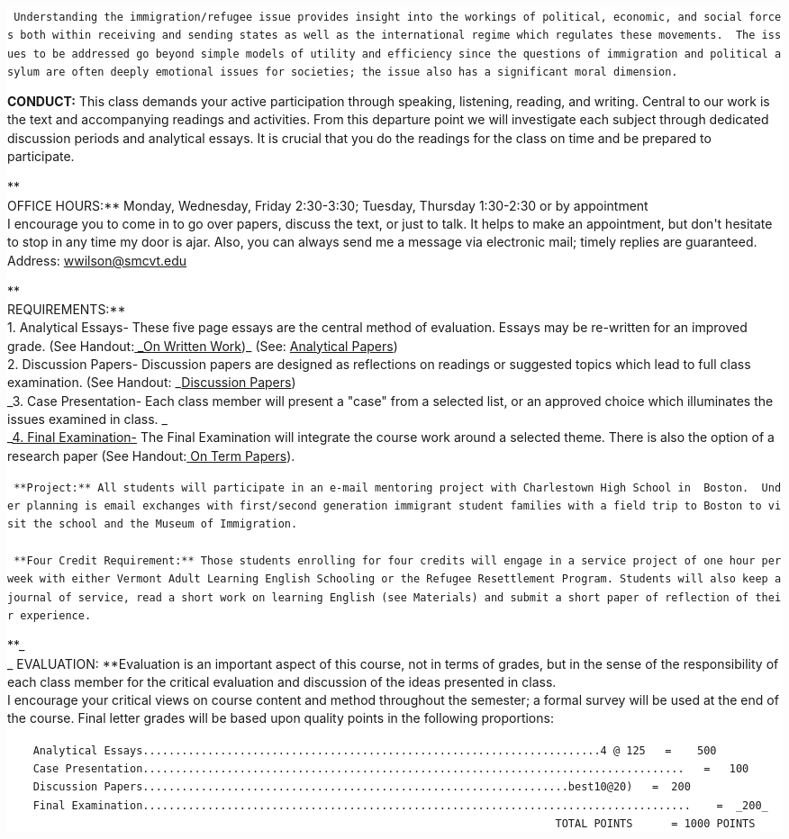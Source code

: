      Understanding the immigration/refugee issue provides insight into the workings of political, economic, and social forces both within receiving and sending states as well as the international regime which regulates these movements.  The issues to be addressed go beyond simple models of utility and efficiency since the questions of immigration and political asylum are often deeply emotional issues for societies; the issue also has a significant moral dimension.  
      

**CONDUCT:** This class demands your active participation through speaking,
listening, reading, and writing.   Central to our work is the text and
accompanying readings and activities.  From this departure point we will
investigate each subject through dedicated discussion periods and analytical
essays.  It is crucial that you do the readings for the class on time and be
prepared to participate.

**  
OFFICE HOURS:** Monday, Wednesday, Friday 2:30-3:30; Tuesday, Thursday
1:30-2:30 or by appointment  
I encourage you to come in to go over papers, discuss the text, or just to
talk.  It helps to make an appointment, but don't hesitate to stop in any time
my door is ajar.   Also, you can always send me a message via electronic mail;
timely replies are guaranteed. Address:
[wwilson@smcvt.edu](mailto:wwilson@smcvt.edu)

**  
REQUIREMENTS:**  
        1\. Analytical Essays- These five page essays are the central method of evaluation.   Essays may be re-written for an improved grade.  (See Handout:[ _On Written Work](../Handouts/On_Written_Work.htm))_ (See: [Analytical Papers](saps.htm))  
        2\. Discussion Papers- Discussion papers are designed as reflections on readings or suggested topics which lead to full class examination. (See Handout: _[Discussion Papers](../Handouts/Discussion_Papers.htm))  
        _3\. Case Presentation- Each class member will present a "case" from a selected list, or an approved choice which illuminates the issues examined in class. _  
     [   ](final_examination.htm) _[4\. Final Examination-](final_examination.htm) The Final Examination will integrate the course work around a selected theme. There is also the option of a research paper (See Handout:[ On Term Papers](../Handouts/On_Term_Papers.htm)).

     **Project:** All students will participate in an e-mail mentoring project with Charlestown High School in  Boston.  Under planning is email exchanges with first/second generation immigrant student families with a field trip to Boston to visit the school and the Museum of Immigration.

     **Four Credit Requirement:** Those students enrolling for four credits will engage in a service project of one hour per week with either Vermont Adult Learning English Schooling or the Refugee Resettlement Program. Students will also keep a journal of service, read a short work on learning English (see Materials) and submit a short paper of reflection of their experience.

**_  
_ EVALUATION: **Evaluation is an important aspect of this course, not in terms
of grades, but in the sense of the responsibility of each class  member for
the critical evaluation and discussion of the ideas presented in class.  
I encourage your critical views on course content and method throughout the
semester; a formal survey will be used at the end of the course.  Final letter
grades will be based upon quality points in the following proportions:

        Analytical Essays.......................................................................4 @ 125   =    500  
        Case Presentation....................................................................................   =   100   
        Discussion Papers..................................................................best10@20)   =  200     
        Final Examination.....................................................................................    =  _200_  
                                                                                         TOTAL POINTS      = 1000 POINTS  
  